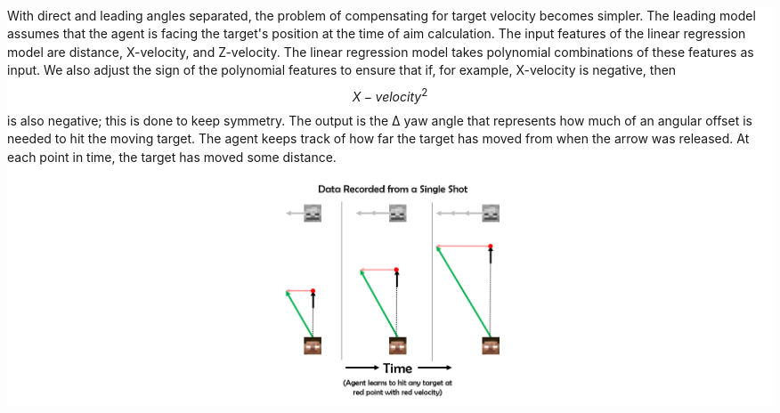 With direct and leading angles separated, the problem of compensating for target velocity becomes simpler. The leading model assumes that the agent is facing the target's position at the time of aim calculation. The input features of the linear regression model are distance, X-velocity, and Z-velocity. The linear regression model takes polynomial combinations of these features as input. We also adjust the sign of the polynomial features to ensure that if, for example, X-velocity is negative, then $$X-velocity^2$$ is also negative; this is done to keep symmetry. The output is the Δ yaw angle that represents how much of an angular offset is needed to hit the moving target. The agent keeps track of how far the target has moved from when the arrow was released. At each point in time, the target has moved some distance.  
<p align="center">
    <img src="images/MovingDataCollectionDiagram.png" height="250">
</p>
